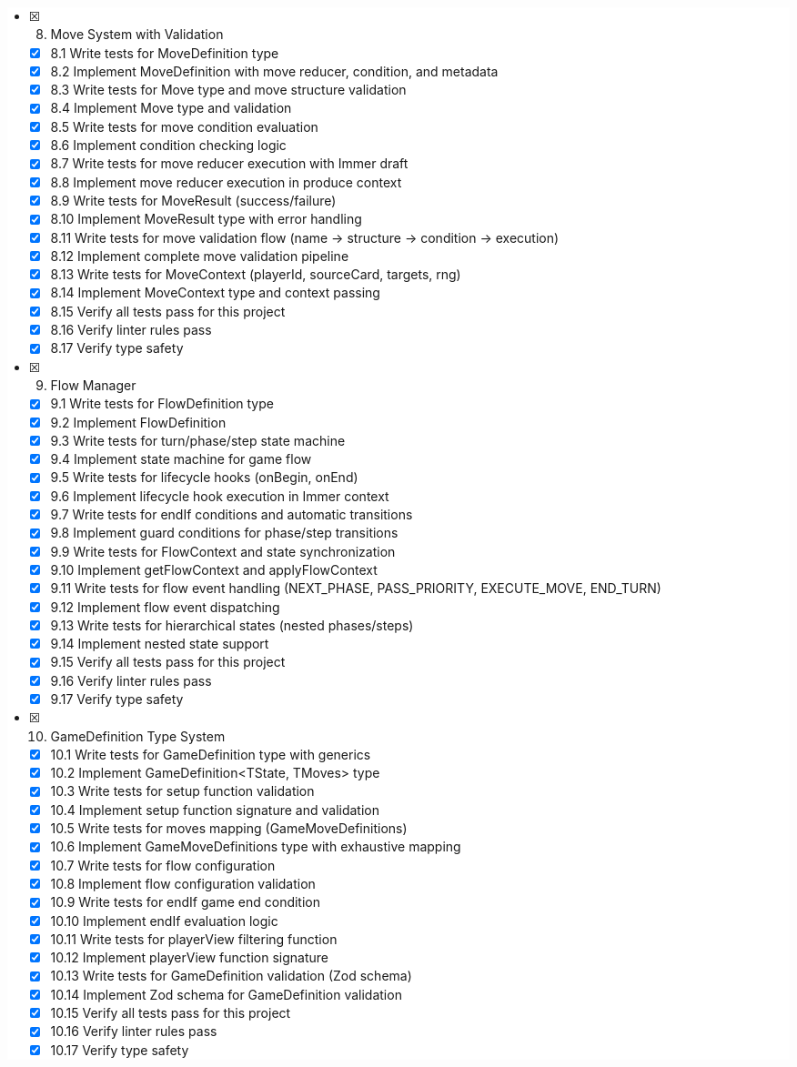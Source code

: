 - [x] 8. Move System with Validation
  - [x] 8.1 Write tests for MoveDefinition type
  - [x] 8.2 Implement MoveDefinition with move reducer, condition, and metadata
  - [x] 8.3 Write tests for Move type and move structure validation
  - [x] 8.4 Implement Move type and validation
  - [x] 8.5 Write tests for move condition evaluation
  - [x] 8.6 Implement condition checking logic
  - [x] 8.7 Write tests for move reducer execution with Immer draft
  - [x] 8.8 Implement move reducer execution in produce context
  - [x] 8.9 Write tests for MoveResult (success/failure)
  - [x] 8.10 Implement MoveResult type with error handling
  - [x] 8.11 Write tests for move validation flow (name → structure → condition → execution)
  - [x] 8.12 Implement complete move validation pipeline
  - [x] 8.13 Write tests for MoveContext (playerId, sourceCard, targets, rng)
  - [x] 8.14 Implement MoveContext type and context passing
  - [x] 8.15 Verify all tests pass for this project
  - [x] 8.16 Verify linter rules pass
  - [x] 8.17 Verify type safety

- [x] 9. Flow Manager
  - [x] 9.1 Write tests for FlowDefinition type
  - [x] 9.2 Implement FlowDefinition
  - [x] 9.3 Write tests for turn/phase/step state machine
  - [x] 9.4 Implement state machine for game flow
  - [x] 9.5 Write tests for lifecycle hooks (onBegin, onEnd)
  - [x] 9.6 Implement lifecycle hook execution in Immer context
  - [x] 9.7 Write tests for endIf conditions and automatic transitions
  - [x] 9.8 Implement guard conditions for phase/step transitions
  - [x] 9.9 Write tests for FlowContext and state synchronization
  - [x] 9.10 Implement getFlowContext and applyFlowContext
  - [x] 9.11 Write tests for flow event handling (NEXT_PHASE, PASS_PRIORITY, EXECUTE_MOVE, END_TURN)
  - [x] 9.12 Implement flow event dispatching
  - [x] 9.13 Write tests for hierarchical states (nested phases/steps)
  - [x] 9.14 Implement nested state support
  - [x] 9.15 Verify all tests pass for this project
  - [x] 9.16 Verify linter rules pass
  - [x] 9.17 Verify type safety

- [x] 10. GameDefinition Type System
  - [x] 10.1 Write tests for GameDefinition type with generics
  - [x] 10.2 Implement GameDefinition<TState, TMoves> type
  - [x] 10.3 Write tests for setup function validation
  - [x] 10.4 Implement setup function signature and validation
  - [x] 10.5 Write tests for moves mapping (GameMoveDefinitions)
  - [x] 10.6 Implement GameMoveDefinitions type with exhaustive mapping
  - [x] 10.7 Write tests for flow configuration
  - [x] 10.8 Implement flow configuration validation
  - [x] 10.9 Write tests for endIf game end condition
  - [x] 10.10 Implement endIf evaluation logic
  - [x] 10.11 Write tests for playerView filtering function
  - [x] 10.12 Implement playerView function signature
  - [x] 10.13 Write tests for GameDefinition validation (Zod schema)
  - [x] 10.14 Implement Zod schema for GameDefinition validation
  - [x] 10.15 Verify all tests pass for this project
  - [x] 10.16 Verify linter rules pass
  - [x] 10.17 Verify type safety
